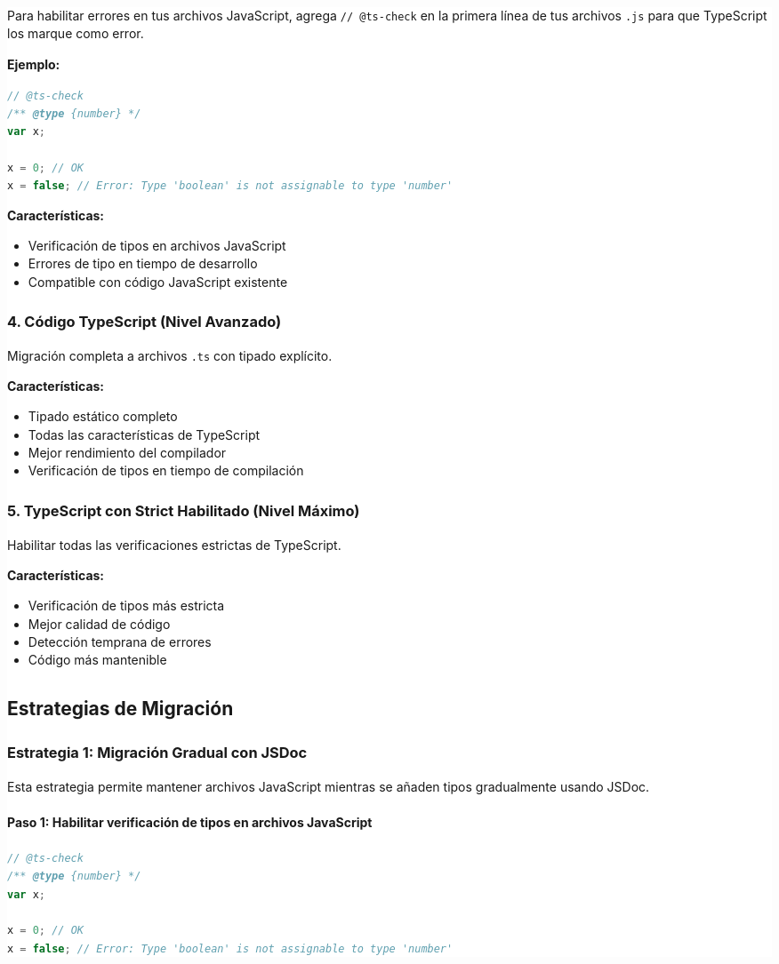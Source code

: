 Para habilitar errores en tus archivos JavaScript, agrega `// @ts-check` en la primera línea de tus archivos `.js` para que TypeScript los marque como error.

**Ejemplo:**
```javascript
// @ts-check
/** @type {number} */
var x;

x = 0; // OK
x = false; // Error: Type 'boolean' is not assignable to type 'number'
```

**Características:**
- Verificación de tipos en archivos JavaScript
- Errores de tipo en tiempo de desarrollo
- Compatible con código JavaScript existente

### 4. Código TypeScript (Nivel Avanzado)

Migración completa a archivos `.ts` con tipado explícito.

**Características:**
- Tipado estático completo
- Todas las características de TypeScript
- Mejor rendimiento del compilador
- Verificación de tipos en tiempo de compilación

### 5. TypeScript con Strict Habilitado (Nivel Máximo)

Habilitar todas las verificaciones estrictas de TypeScript.

**Características:**
- Verificación de tipos más estricta
- Mejor calidad de código
- Detección temprana de errores
- Código más mantenible

## Estrategias de Migración

### Estrategia 1: Migración Gradual con JSDoc

Esta estrategia permite mantener archivos JavaScript mientras se añaden tipos gradualmente usando JSDoc.

#### Paso 1: Habilitar verificación de tipos en archivos JavaScript
```javascript
// @ts-check
/** @type {number} */
var x;

x = 0; // OK
x = false; // Error: Type 'boolean' is not assignable to type 'number'
```
